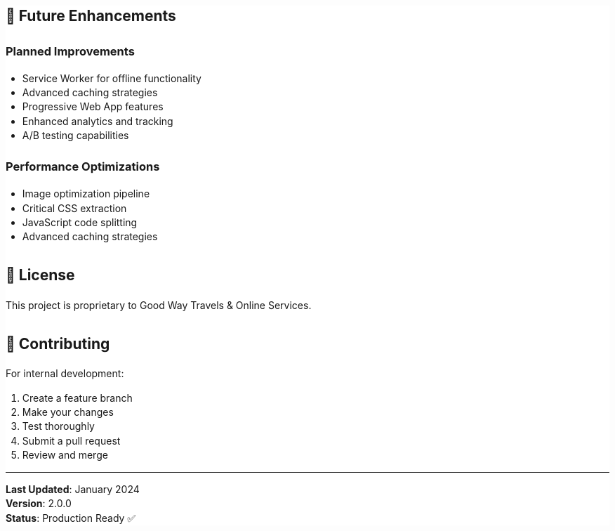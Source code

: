 ## 🎯 Future Enhancements

### Planned Improvements
- Service Worker for offline functionality
- Advanced caching strategies
- Progressive Web App features
- Enhanced analytics and tracking
- A/B testing capabilities

### Performance Optimizations
- Image optimization pipeline
- Critical CSS extraction
- JavaScript code splitting
- Advanced caching strategies

## 📄 License

This project is proprietary to Good Way Travels & Online Services.

## 🤝 Contributing

For internal development:
1. Create a feature branch
2. Make your changes
3. Test thoroughly
4. Submit a pull request
5. Review and merge

---

**Last Updated**: January 2024  
**Version**: 2.0.0  
**Status**: Production Ready ✅